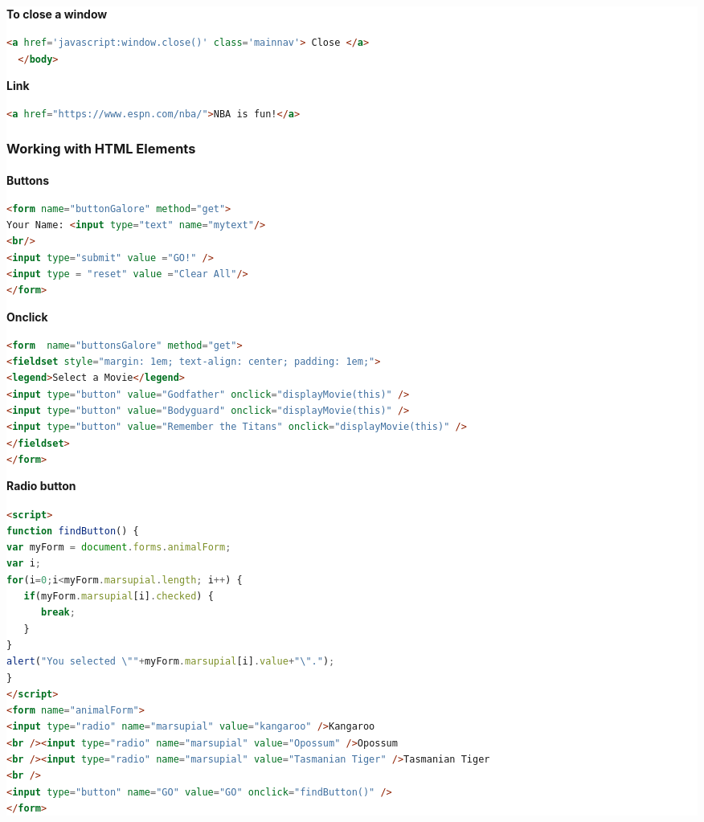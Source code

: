 **To close a window**
```html
<a href='javascript:window.close()' class='mainnav'> Close </a>
  </body>
```

**Link**
```html
<a href="https://www.espn.com/nba/">NBA is fun!</a>
```


### Working with HTML Elements

**Buttons**

```html
<form name="buttonGalore" method="get">
Your Name: <input type="text" name="mytext"/>
<br/>
<input type="submit" value ="GO!" />
<input type = "reset" value ="Clear All"/>
</form>
```


**Onclick**
```html
<form  name="buttonsGalore" method="get">
<fieldset style="margin: 1em; text-align: center; padding: 1em;">
<legend>Select a Movie</legend>
<input type="button" value="Godfather" onclick="displayMovie(this)" />
<input type="button" value="Bodyguard" onclick="displayMovie(this)" />
<input type="button" value="Remember the Titans" onclick="displayMovie(this)" />
</fieldset>
</form>

```

**Radio button**
```html
<script>
function findButton() {
var myForm = document.forms.animalForm;
var i;
for(i=0;i<myForm.marsupial.length; i++) {
   if(myForm.marsupial[i].checked) {
      break;
   }
}
alert("You selected \""+myForm.marsupial[i].value+"\".");
}
</script>
<form name="animalForm">
<input type="radio" name="marsupial" value="kangaroo" />Kangaroo
<br /><input type="radio" name="marsupial" value="Opossum" />Opossum
<br /><input type="radio" name="marsupial" value="Tasmanian Tiger" />Tasmanian Tiger
<br />
<input type="button" name="GO" value="GO" onclick="findButton()" />
</form>
```

